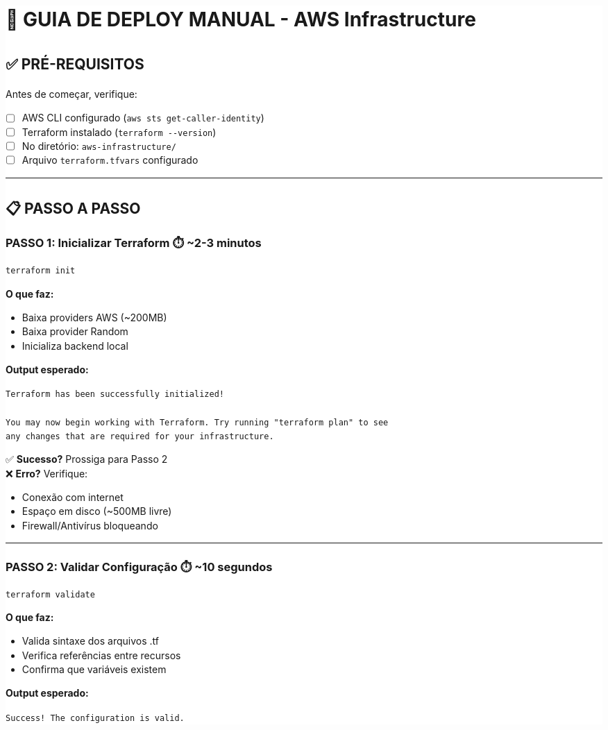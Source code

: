 # 🚀 GUIA DE DEPLOY MANUAL - AWS Infrastructure

## ✅ PRÉ-REQUISITOS

Antes de começar, verifique:
- [ ] AWS CLI configurado (`aws sts get-caller-identity`)
- [ ] Terraform instalado (`terraform --version`)
- [ ] No diretório: `aws-infrastructure/`
- [ ] Arquivo `terraform.tfvars` configurado

---

## 📋 PASSO A PASSO

### PASSO 1: Inicializar Terraform ⏱️ ~2-3 minutos

```bash
terraform init
```

**O que faz:**
- Baixa providers AWS (~200MB)
- Baixa provider Random
- Inicializa backend local

**Output esperado:**
```
Terraform has been successfully initialized!

You may now begin working with Terraform. Try running "terraform plan" to see
any changes that are required for your infrastructure.
```

✅ **Sucesso?** Prossiga para Passo 2  
❌ **Erro?** Verifique:
- Conexão com internet
- Espaço em disco (~500MB livre)
- Firewall/Antivírus bloqueando

---

### PASSO 2: Validar Configuração ⏱️ ~10 segundos

```bash
terraform validate
```

**O que faz:**
- Valida sintaxe dos arquivos .tf
- Verifica referências entre recursos
- Confirma que variáveis existem

**Output esperado:**
```
Success! The configuration is valid.
```

